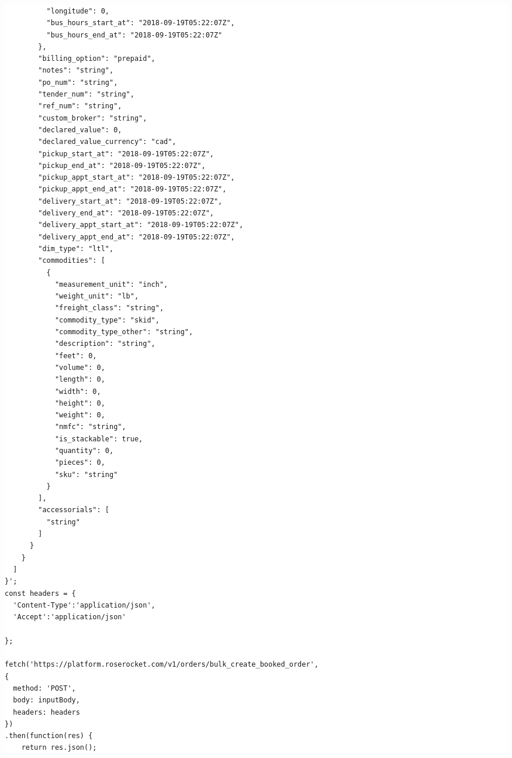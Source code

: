 ```javascript--nodejs
          "longitude": 0,
          "bus_hours_start_at": "2018-09-19T05:22:07Z",
          "bus_hours_end_at": "2018-09-19T05:22:07Z"
        },
        "billing_option": "prepaid",
        "notes": "string",
        "po_num": "string",
        "tender_num": "string",
        "ref_num": "string",
        "custom_broker": "string",
        "declared_value": 0,
        "declared_value_currency": "cad",
        "pickup_start_at": "2018-09-19T05:22:07Z",
        "pickup_end_at": "2018-09-19T05:22:07Z",
        "pickup_appt_start_at": "2018-09-19T05:22:07Z",
        "pickup_appt_end_at": "2018-09-19T05:22:07Z",
        "delivery_start_at": "2018-09-19T05:22:07Z",
        "delivery_end_at": "2018-09-19T05:22:07Z",
        "delivery_appt_start_at": "2018-09-19T05:22:07Z",
        "delivery_appt_end_at": "2018-09-19T05:22:07Z",
        "dim_type": "ltl",
        "commodities": [
          {
            "measurement_unit": "inch",
            "weight_unit": "lb",
            "freight_class": "string",
            "commodity_type": "skid",
            "commodity_type_other": "string",
            "description": "string",
            "feet": 0,
            "volume": 0,
            "length": 0,
            "width": 0,
            "height": 0,
            "weight": 0,
            "nmfc": "string",
            "is_stackable": true,
            "quantity": 0,
            "pieces": 0,
            "sku": "string"
          }
        ],
        "accessorials": [
          "string"
        ]
      }
    }
  ]
}';
const headers = {
  'Content-Type':'application/json',
  'Accept':'application/json'

};

fetch('https://platform.roserocket.com/v1/orders/bulk_create_booked_order',
{
  method: 'POST',
  body: inputBody,
  headers: headers
})
.then(function(res) {
    return res.json();
```